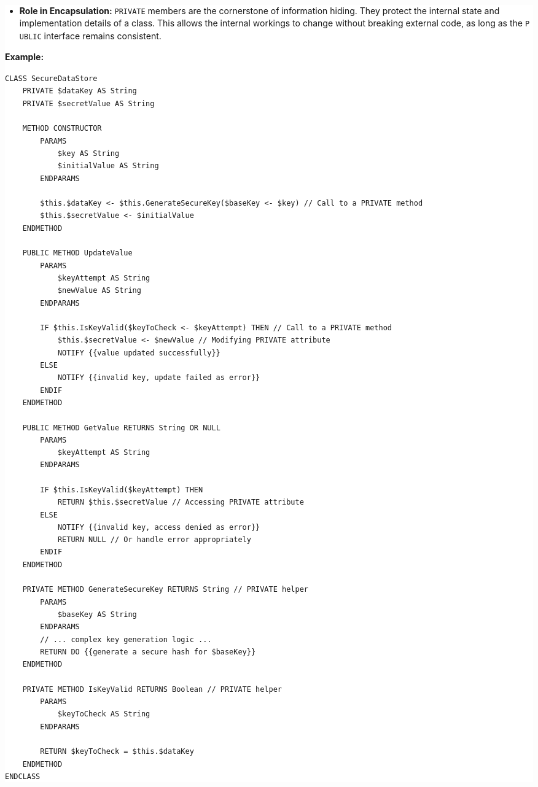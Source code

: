 - **Role in Encapsulation:** `PRIVATE` members are the cornerstone of information hiding. They protect the internal state and implementation details of a class. This allows the internal workings to change without breaking external code, as long as the `PUBLIC` interface remains consistent.

**Example:**

```
CLASS SecureDataStore
    PRIVATE $dataKey AS String
    PRIVATE $secretValue AS String

    METHOD CONSTRUCTOR
        PARAMS
	        $key AS String
	        $initialValue AS String
        ENDPARAMS
        
        $this.$dataKey <- $this.GenerateSecureKey($baseKey <- $key) // Call to a PRIVATE method
        $this.$secretValue <- $initialValue
    ENDMETHOD

    PUBLIC METHOD UpdateValue
        PARAMS
	        $keyAttempt AS String
	        $newValue AS String
        ENDPARAMS
        
        IF $this.IsKeyValid($keyToCheck <- $keyAttempt) THEN // Call to a PRIVATE method
            $this.$secretValue <- $newValue // Modifying PRIVATE attribute
            NOTIFY {{value updated successfully}}
        ELSE
            NOTIFY {{invalid key, update failed as error}}
        ENDIF
    ENDMETHOD

    PUBLIC METHOD GetValue RETURNS String OR NULL
        PARAMS
	        $keyAttempt AS String
        ENDPARAMS
        
        IF $this.IsKeyValid($keyAttempt) THEN
            RETURN $this.$secretValue // Accessing PRIVATE attribute
        ELSE
            NOTIFY {{invalid key, access denied as error}}
            RETURN NULL // Or handle error appropriately
        ENDIF
    ENDMETHOD

    PRIVATE METHOD GenerateSecureKey RETURNS String // PRIVATE helper
        PARAMS
	        $baseKey AS String
        ENDPARAMS
        // ... complex key generation logic ...
        RETURN DO {{generate a secure hash for $baseKey}}
    ENDMETHOD

    PRIVATE METHOD IsKeyValid RETURNS Boolean // PRIVATE helper
        PARAMS
	        $keyToCheck AS String
        ENDPARAMS
        
        RETURN $keyToCheck = $this.$dataKey
    ENDMETHOD
ENDCLASS

```